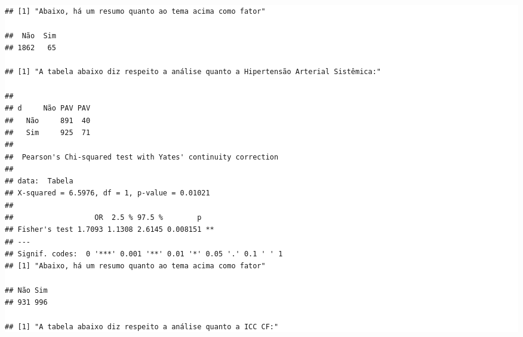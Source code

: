     ## [1] "Abaixo, há um resumo quanto ao tema acima como fator"

    ##  Não  Sim 
    ## 1862   65

    ## [1] "A tabela abaixo diz respeito a análise quanto a Hipertensão Arterial Sistêmica:"

    ##      
    ## d     Não PAV PAV
    ##   Não     891  40
    ##   Sim     925  71
    ## 
    ##  Pearson's Chi-squared test with Yates' continuity correction
    ## 
    ## data:  Tabela
    ## X-squared = 6.5976, df = 1, p-value = 0.01021
    ## 
    ##                   OR  2.5 % 97.5 %        p   
    ## Fisher's test 1.7093 1.1308 2.6145 0.008151 **
    ## ---
    ## Signif. codes:  0 '***' 0.001 '**' 0.01 '*' 0.05 '.' 0.1 ' ' 1
    ## [1] "Abaixo, há um resumo quanto ao tema acima como fator"

    ## Não Sim 
    ## 931 996

    ## [1] "A tabela abaixo diz respeito a análise quanto a ICC CF:"
